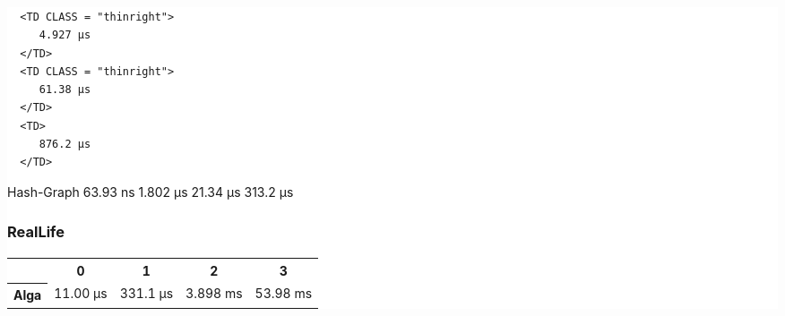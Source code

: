       <TD CLASS = "thinright">
         4.927 μs
      </TD>
      <TD CLASS = "thinright">
         61.38 μs
      </TD>
      <TD>
         876.2 μs
      </TD>
   </TR>
   <TR>
      <TH>
         Hash-Graph
      </TH>
      <TD CLASS = "thinright">
         63.93 ns
      </TD>
      <TD CLASS = "thinright">
         1.802 μs
      </TD>
      <TD CLASS = "thinright">
         21.34 μs
      </TD>
      <TD>
         313.2 μs
      </TD>
   </TR>
</TABLE>

### RealLife
<TABLE>
   <TR>
      <TH>
      </TH>
      <TH CLASS = "thinright">
         0
      </TH>
      <TH CLASS = "thinright">
         1
      </TH>
      <TH CLASS = "thinright">
         2
      </TH>
      <TH>
         3
      </TH>
   </TR>
   <TR>
      <TH>
         Alga
      </TH>
      <TD CLASS = "thinright">
         11.00 μs
      </TD>
      <TD CLASS = "thinright">
         331.1 μs
      </TD>
      <TD CLASS = "thinright">
         3.898 ms
      </TD>
      <TD>
         53.98 ms
      </TD>